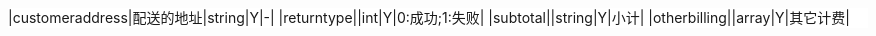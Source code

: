 |customeraddress|配送的地址|string|Y|-|
|returntype||int|Y|0:成功;1:失败|
|subtotal||string|Y|小计|
|otherbilling||array|Y|其它计费|





